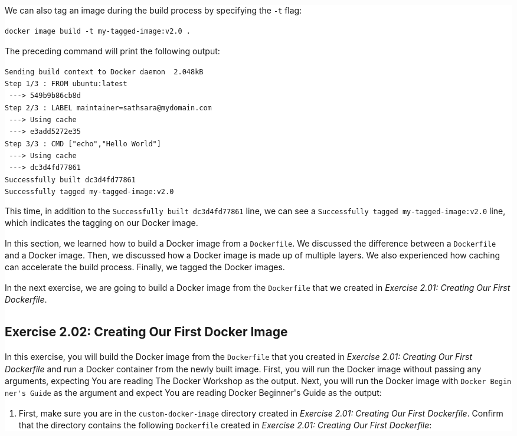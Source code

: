 
We can also tag an image during the build process by specifying the
`-t` flag:


```
docker image build -t my-tagged-image:v2.0 .
```


The preceding command will print the following output:


```
Sending build context to Docker daemon  2.048kB
Step 1/3 : FROM ubuntu:latest
 ---> 549b9b86cb8d
Step 2/3 : LABEL maintainer=sathsara@mydomain.com
 ---> Using cache
 ---> e3add5272e35
Step 3/3 : CMD ["echo","Hello World"]
 ---> Using cache
 ---> dc3d4fd77861
Successfully built dc3d4fd77861
Successfully tagged my-tagged-image:v2.0
```


This time, in addition to the
`Successfully built dc3d4fd77861` line, we can see a
`Successfully tagged my-tagged-image:v2.0` line, which
indicates the tagging on our Docker image.

In this section, we learned how to build a Docker image from a
`Dockerfile`. We discussed the difference between a
`Dockerfile` and a Docker image. Then, we discussed how a
Docker image is made up of multiple layers. We also experienced how
caching can accelerate the build process. Finally, we tagged the Docker
images.

In the next exercise, we are going to build a Docker image from the
`Dockerfile` that we created in *Exercise 2.01: Creating Our
First Dockerfile*.



Exercise 2.02: Creating Our First Docker Image
----------------------------------------------

In this exercise, you will build the Docker image from the
`Dockerfile` that you created in *Exercise 2.01:* *Creating
Our First Dockerfile* and run a Docker container from the newly built
image. First, you will run the Docker image without passing any
arguments, expecting You are reading The Docker Workshop as the output.
Next, you will run the Docker image with
`Docker Beginner's Guide` as the argument and expect You are
reading Docker Beginner\'s Guide as the output:

1.  First, make sure you are in the `custom-docker-image`
    directory created in *Exercise 2.01:* *Creating Our First
    Dockerfile*. Confirm that the directory contains the following
    `Dockerfile` created in *Exercise 2.01:* *Creating Our
    First Dockerfile*:
    